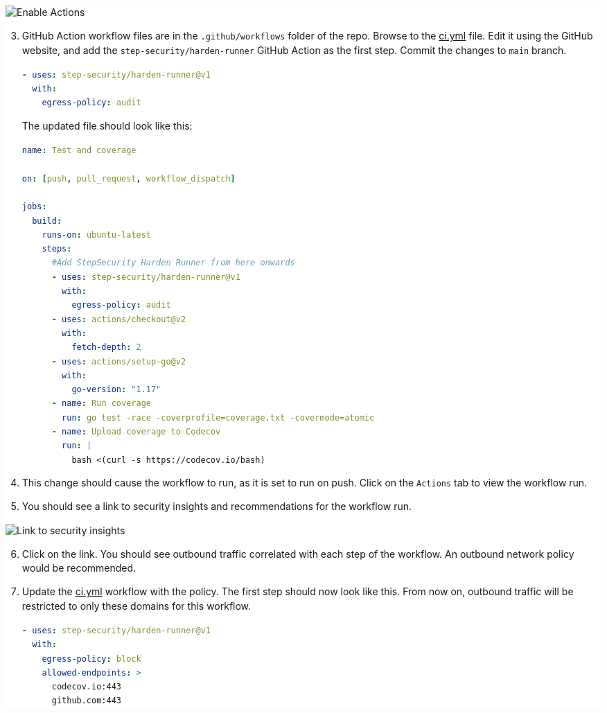    <img src="../images/EnableActions.png" alt="Enable Actions" width="800">

3. GitHub Action workflow files are in the `.github/workflows` folder of the repo. Browse to the [ci.yml](../.github/workflows/ci.yml)  file. Edit it using the GitHub website, and add the `step-security/harden-runner` GitHub Action as the first step. Commit the changes to `main` branch.

   ```yaml
   - uses: step-security/harden-runner@v1
     with:
       egress-policy: audit
   ```

   The updated file should look like this:

   ```yaml
   name: Test and coverage

   on: [push, pull_request, workflow_dispatch]

   jobs:
     build:
       runs-on: ubuntu-latest
       steps:
         #Add StepSecurity Harden Runner from here onwards
         - uses: step-security/harden-runner@v1
           with:
             egress-policy: audit
         - uses: actions/checkout@v2
           with:
             fetch-depth: 2
         - uses: actions/setup-go@v2
           with:
             go-version: "1.17"
         - name: Run coverage
           run: go test -race -coverprofile=coverage.txt -covermode=atomic
         - name: Upload coverage to Codecov
           run: |
             bash <(curl -s https://codecov.io/bash)
   ```

4. This change should cause the workflow to run, as it is set to run on push. Click on the `Actions` tab to view the workflow run.

5. You should see a link to security insights and recommendations for the workflow run.

<img src="../images/InsightsLink.png" alt="Link to security insights" width="800">

6. Click on the link. You should see outbound traffic correlated with each step of the workflow. An outbound network policy would be recommended.

7. Update the [ci.yml](../.github/workflows/ci.yml) workflow with the policy. The first step should now look like this. From now on, outbound traffic will be restricted to only these domains for this workflow.

   ```yaml
   - uses: step-security/harden-runner@v1
     with:
       egress-policy: block
       allowed-endpoints: >
         codecov.io:443
         github.com:443
   ```
